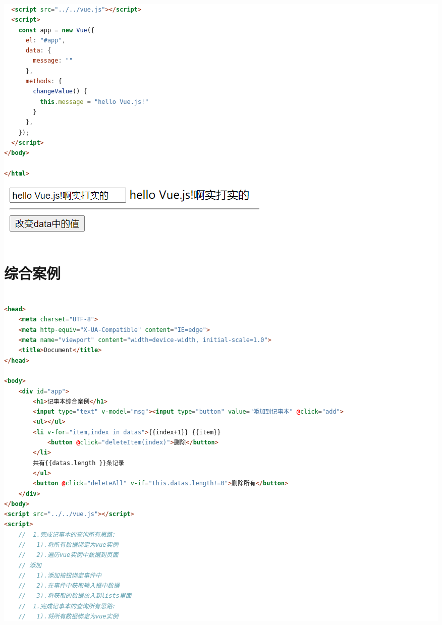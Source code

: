```html
  <script src="../../vue.js"></script>
  <script>
    const app = new Vue({
      el: "#app",
      data: {
        message: ""
      },
      methods: {
        changeValue() {
          this.message = "hello Vue.js!"
        }
      },
    });
  </script>
</body>

</html>

```

![image-20210329192702793](Vue2.x.assets/image-20210329192702793.png)

# 综合案例

```html

<head>
    <meta charset="UTF-8">
    <meta http-equiv="X-UA-Compatible" content="IE=edge">
    <meta name="viewport" content="width=device-width, initial-scale=1.0">
    <title>Document</title>
</head>

<body>
    <div id="app">
        <h1>记事本综合案例</h1>
        <input type="text" v-model="msg"><input type="button" value="添加到记事本" @click="add">
        <ul></ul>
        <li v-for="item,index in datas">{{index+1}} {{item}}
            <button @click="deleteItem(index)">删除</button>
        </li>
        共有{{datas.length }}条记录
        </ul>
        <button @click="deleteAll" v-if="this.datas.length!=0">删除所有</button>
    </div>
</body>
<script src="../../vue.js"></script>
<script>
    //  1.完成记事本的查询所有思路: 
    //   1).将所有数据绑定为vue实例 
    //   2).遍历vue实例中数据到页面
    // 添加 
    //   1).添加按钮绑定事件中 
    //   2).在事件中获取输入框中数据 
    //   3).将获取的数据放入到lists里面
    //  1.完成记事本的查询所有思路: 
    //   1).将所有数据绑定为vue实例 
```